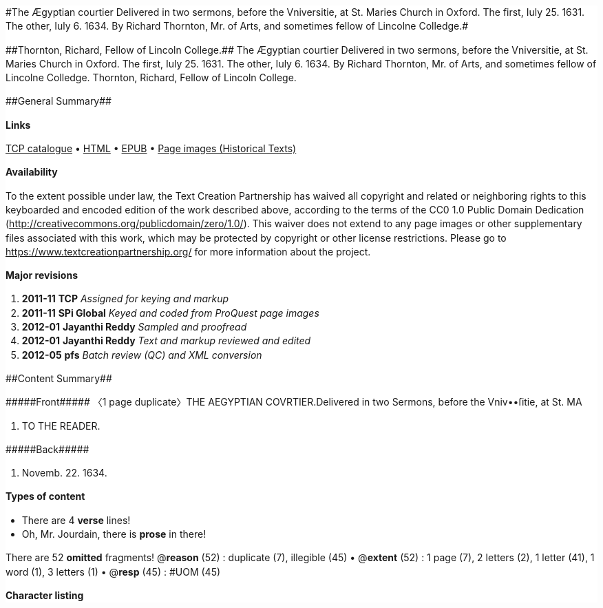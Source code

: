 #The Ægyptian courtier Delivered in two sermons, before the Vniversitie, at St. Maries Church in Oxford. The first, Iuly 25. 1631. The other, Iuly 6. 1634. By Richard Thornton, Mr. of Arts, and sometimes fellow of Lincolne Colledge.#

##Thornton, Richard, Fellow of Lincoln College.##
The Ægyptian courtier Delivered in two sermons, before the Vniversitie, at St. Maries Church in Oxford. The first, Iuly 25. 1631. The other, Iuly 6. 1634. By Richard Thornton, Mr. of Arts, and sometimes fellow of Lincolne Colledge.
Thornton, Richard, Fellow of Lincoln College.

##General Summary##

**Links**

[TCP catalogue](http://www.ota.ox.ac.uk/tcp/)  • 
[HTML](http://tei.it.ox.ac.uk/tcp/Texts-HTML/free/A13/A13747.html)  • 
[EPUB](http://tei.it.ox.ac.uk/tcp/Texts-EPUB/free/A13/A13747.epub) • 
[Page images (Historical Texts)](https://historicaltexts.jisc.ac.uk/eebo-99840363e)

**Availability**

To the extent possible under law, the Text Creation Partnership has waived all copyright and related or neighboring rights to this keyboarded and encoded edition of the work described above, according to the terms of the CC0 1.0 Public Domain Dedication (http://creativecommons.org/publicdomain/zero/1.0/). This waiver does not extend to any page images or other supplementary files associated with this work, which may be protected by copyright or other license restrictions. Please go to https://www.textcreationpartnership.org/ for more information about the project.

**Major revisions**

1. __2011-11__ __TCP__ *Assigned for keying and markup*
1. __2011-11__ __SPi Global__ *Keyed and coded from ProQuest page images*
1. __2012-01__ __Jayanthi Reddy__ *Sampled and proofread*
1. __2012-01__ __Jayanthi Reddy__ *Text and markup reviewed and edited*
1. __2012-05__ __pfs__ *Batch review (QC) and XML conversion*

##Content Summary##

#####Front#####
〈1 page duplicate〉THE AEGYPTIAN COVRTIER.Delivered in two Sermons, before the Vniv••ſitie, at St. MA
1. TO THE READER.

#####Back#####

1. Novemb. 22. 1634.

**Types of content**

  * There are 4 **verse** lines!
  * Oh, Mr. Jourdain, there is **prose** in there!

There are 52 **omitted** fragments! 
 @__reason__ (52) : duplicate (7), illegible (45)  •  @__extent__ (52) : 1 page (7), 2 letters (2), 1 letter (41), 1 word (1), 3 letters (1)  •  @__resp__ (45) : #UOM (45)

**Character listing**

